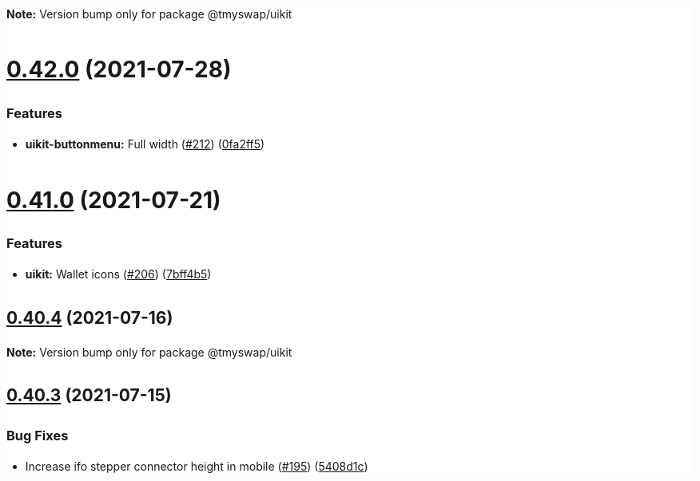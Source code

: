 **Note:** Version bump only for package @tmyswap/uikit





# [0.42.0](https://github.com/tothemoney/pancake-toolkit/tree/master/packages/pancake-uikit/compare/@tmyswap/uikit@0.41.0...@tmyswap/uikit@0.42.0) (2021-07-28)


### Features

* **uikit-buttonmenu:** Full width ([#212](https://github.com/tothemoney/pancake-toolkit/tree/master/packages/pancake-uikit/issues/212)) ([0fa2ff5](https://github.com/tothemoney/pancake-toolkit/tree/master/packages/pancake-uikit/commit/0fa2ff5f209843f489f0f65c3b885361beec5014))





# [0.41.0](https://github.com/tothemoney/pancake-toolkit/tree/master/packages/pancake-uikit/compare/@tmyswap/uikit@0.40.4...@tmyswap/uikit@0.41.0) (2021-07-21)


### Features

* **uikit:** Wallet icons ([#206](https://github.com/tothemoney/pancake-toolkit/tree/master/packages/pancake-uikit/issues/206)) ([7bff4b5](https://github.com/tothemoney/pancake-toolkit/tree/master/packages/pancake-uikit/commit/7bff4b57a92ba6363187af429b26ef2dd2658830))





## [0.40.4](https://github.com/tothemoney/pancake-toolkit/tree/master/packages/pancake-uikit/compare/@tmyswap/uikit@0.40.3...@tmyswap/uikit@0.40.4) (2021-07-16)

**Note:** Version bump only for package @tmyswap/uikit





## [0.40.3](https://github.com/tothemoney/pancake-toolkit/tree/master/packages/pancake-uikit/compare/@tmyswap/uikit@0.40.2...@tmyswap/uikit@0.40.3) (2021-07-15)


### Bug Fixes

* Increase ifo stepper connector height in mobile ([#195](https://github.com/tothemoney/pancake-toolkit/tree/master/packages/pancake-uikit/issues/195)) ([5408d1c](https://github.com/tothemoney/pancake-toolkit/tree/master/packages/pancake-uikit/commit/5408d1ca6099154d5385b0aaecf5015fdf8b4d20))

